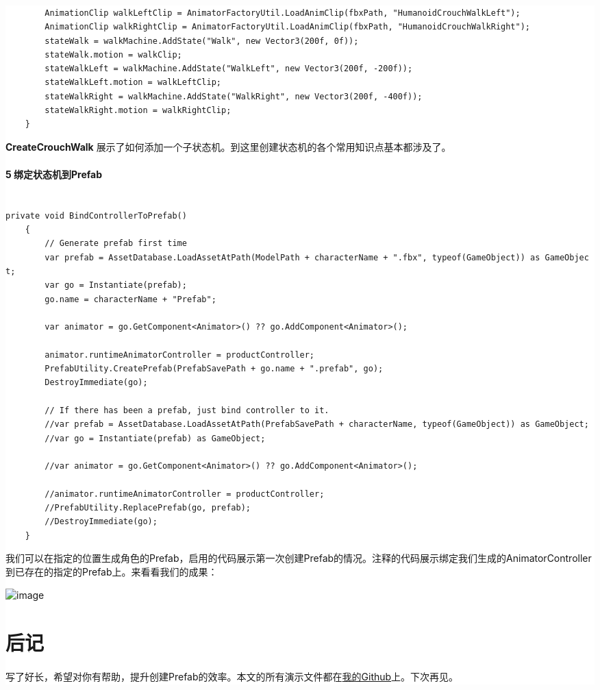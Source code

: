```
		AnimationClip walkLeftClip = AnimatorFactoryUtil.LoadAnimClip(fbxPath, "HumanoidCrouchWalkLeft");
		AnimationClip walkRightClip = AnimatorFactoryUtil.LoadAnimClip(fbxPath, "HumanoidCrouchWalkRight");
		stateWalk = walkMachine.AddState("Walk", new Vector3(200f, 0f));
		stateWalk.motion = walkClip;
		stateWalkLeft = walkMachine.AddState("WalkLeft", new Vector3(200f, -200f));
		stateWalkLeft.motion = walkLeftClip;
		stateWalkRight = walkMachine.AddState("WalkRight", new Vector3(200f, -400f));
		stateWalkRight.motion = walkRightClip;
	}

```

**CreateCrouchWalk** 展示了如何添加一个子状态机。到这里创建状态机的各个常用知识点基本都涉及了。

#### 5 绑定状态机到Prefab
```

private void BindControllerToPrefab()
	{
		// Generate prefab first time
		var prefab = AssetDatabase.LoadAssetAtPath(ModelPath + characterName + ".fbx", typeof(GameObject)) as GameObject;
		var go = Instantiate(prefab);
		go.name = characterName + "Prefab";

		var animator = go.GetComponent<Animator>() ?? go.AddComponent<Animator>();

		animator.runtimeAnimatorController = productController;
		PrefabUtility.CreatePrefab(PrefabSavePath + go.name + ".prefab", go);
		DestroyImmediate(go);

		// If there has been a prefab, just bind controller to it.
		//var prefab = AssetDatabase.LoadAssetAtPath(PrefabSavePath + characterName, typeof(GameObject)) as GameObject;
		//var go = Instantiate(prefab) as GameObject;

		//var animator = go.GetComponent<Animator>() ?? go.AddComponent<Animator>();

		//animator.runtimeAnimatorController = productController;
		//PrefabUtility.ReplacePrefab(go, prefab);
		//DestroyImmediate(go);
	}

```

我们可以在指定的位置生成角色的Prefab，启用的代码展示第一次创建Prefab的情况。注释的代码展示绑定我们生成的AnimatorController到已存在的指定的Prefab上。来看看我们的成果：

![image](http://baizihan.com/assets/images/in-post/product_controller.png)

# 后记
写了好长，希望对你有帮助，提升创建Prefab的效率。本文的所有演示文件都在[我的Github](https://github.com/AllenKashiwa/StudyUnity)上。下次再见。